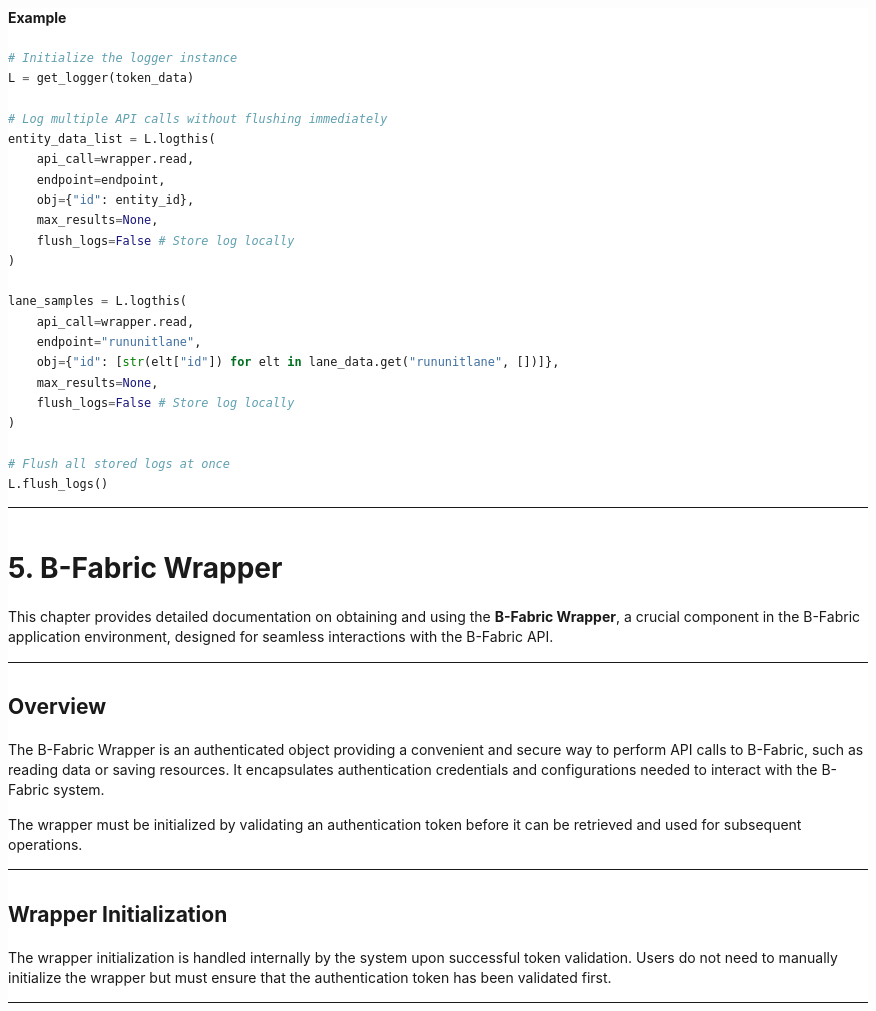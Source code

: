 
#### Example

```python
# Initialize the logger instance
L = get_logger(token_data)

# Log multiple API calls without flushing immediately
entity_data_list = L.logthis(
    api_call=wrapper.read,
    endpoint=endpoint,
    obj={"id": entity_id},
    max_results=None,
    flush_logs=False # Store log locally
)

lane_samples = L.logthis(
    api_call=wrapper.read,
    endpoint="rununitlane",
    obj={"id": [str(elt["id"]) for elt in lane_data.get("rununitlane", [])]},
    max_results=None,
    flush_logs=False # Store log locally
)

# Flush all stored logs at once
L.flush_logs()
```

---

# 5. B-Fabric Wrapper

This chapter provides detailed documentation on obtaining and using the **B-Fabric Wrapper**, a crucial component in the B-Fabric application environment, designed for seamless interactions with the B-Fabric API.

---

## Overview

The B-Fabric Wrapper is an authenticated object providing a convenient and secure way to perform API calls to B-Fabric, such as reading data or saving resources. It encapsulates authentication credentials and configurations needed to interact with the B-Fabric system.

The wrapper must be initialized by validating an authentication token before it can be retrieved and used for subsequent operations.

---

## Wrapper Initialization

The wrapper initialization is handled internally by the system upon successful token validation. Users do not need to manually initialize the wrapper but must ensure that the authentication token has been validated first.

---
